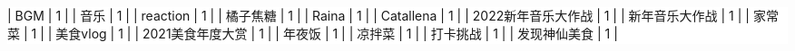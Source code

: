 | BGM | 1 |
| 音乐 | 1 |
| reaction | 1 |
| 橘子焦糖 | 1 |
| Raina | 1 |
| Catallena | 1 |
| 2022新年音乐大作战 | 1 |
| 新年音乐大作战 | 1 |
| 家常菜 | 1 |
| 美食vlog | 1 |
| 2021美食年度大赏 | 1 |
| 年夜饭 | 1 |
| 凉拌菜 | 1 |
| 打卡挑战 | 1 |
| 发现神仙美食 | 1 |
